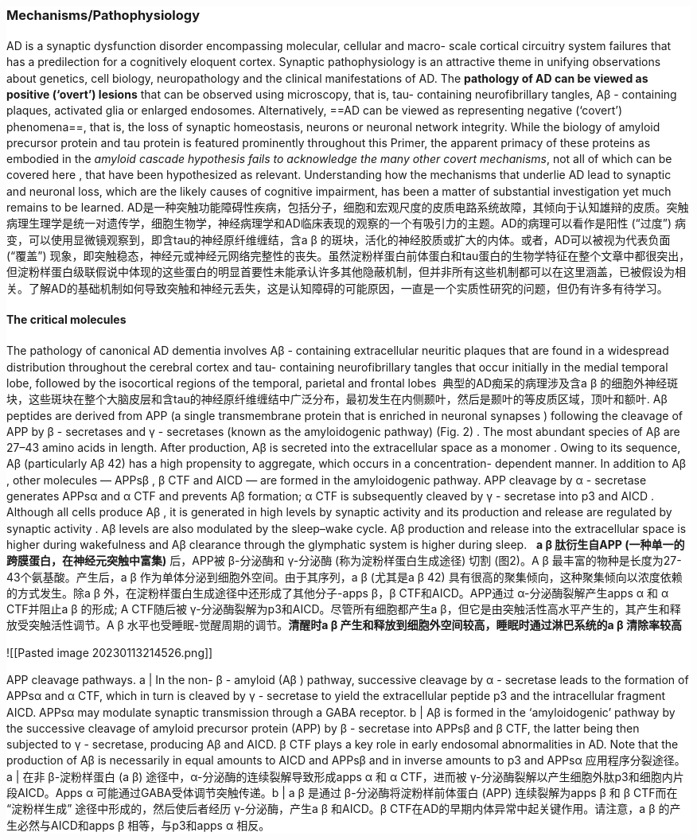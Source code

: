 ### Mechanisms/Pathophysiology

AD is a synaptic dysfunction disorder encompassing molecular, cellular and macro- scale cortical circuitry system failures that has a predilection for a cognitively eloquent cortex. Synaptic pathophysiology is an attractive theme in unifying observations about genetics, cell biology, neuropathology and the clinical manifestations of AD. The **pathology of AD can be viewed as positive (‘overt’) lesions** that can be observed using microscopy, that is, tau- containing neurofibrillary tangles, Aβ - containing plaques, activated glia or enlarged endosomes. Alternatively, ==AD can be viewed as representing negative (‘covert’) phenomena==, that is, the loss of synaptic homeostasis, neurons or neuronal network integrity. While the biology of amyloid precursor protein and tau protein is featured prominently throughout this Primer, the apparent primacy of these proteins as embodied in the *amyloid cascade hypothesis fails to acknowledge the many other covert mechanisms*, not all of which can be covered here , that have been hypothesized as relevant. Understanding how the mechanisms that underlie AD lead to synaptic and neuronal loss, which are the likely causes of cognitive impairment, has been a matter of substantial investigation yet much remains to be learned. AD是一种突触功能障碍性疾病，包括分子，细胞和宏观尺度的皮质电路系统故障，其倾向于认知雄辩的皮质。突触病理生理学是统一对遗传学，细胞生物学，神经病理学和AD临床表现的观察的一个有吸引力的主题。AD的病理可以看作是阳性 (“过度”) 病变，可以使用显微镜观察到，即含tau的神经原纤维缠结，含a β 的斑块，活化的神经胶质或扩大的内体。或者，AD可以被视为代表负面 (“覆盖”) 现象，即突触稳态，神经元或神经元网络完整性的丧失。虽然淀粉样蛋白前体蛋白和tau蛋白的生物学特征在整个文章中都很突出，但淀粉样蛋白级联假说中体现的这些蛋白的明显首要性未能承认许多其他隐蔽机制，但并非所有这些机制都可以在这里涵盖，已被假设为相关。了解AD的基础机制如何导致突触和神经元丢失，这是认知障碍的可能原因，一直是一个实质性研究的问题，但仍有许多有待学习。

#### The critical molecules
The pathology of canonical AD dementia involves Aβ - containing extracellular neuritic plaques that are found in a widespread distribution throughout the cerebral cortex and tau- containing neurofibrillary tangles that occur initially in the medial temporal lobe, followed by the isocortical regions of the temporal, parietal and frontal lobes  典型的AD痴呆的病理涉及含a β 的细胞外神经斑块，这些斑块在整个大脑皮层和含tau的神经原纤维缠结中广泛分布，最初发生在内侧颞叶，然后是颞叶的等皮质区域，顶叶和额叶. Aβ peptides are derived from APP (a single transmembrane protein that is enriched in neuronal synapses ) following the cleavage of APP by β - secretases and γ - secretases (known as the amyloidogenic pathway) (Fig. 2) . The most abundant species of Aβ are 27–43 amino acids in length. After production, Aβ is secreted into the extracellular space as a monomer . Owing to its sequence, Aβ (particularly Aβ 42) has a high propensity to aggregate, which occurs in a concentration- dependent manner. In addition to Aβ , other molecules — APPsβ , β CTF and AICD — are formed in the amyloidogenic pathway. APP cleavage by α - secretase generates APPsα and α CTF and prevents Aβ formation; α CTF is subsequently cleaved by γ - secretase into p3 and AICD . Although all cells produce Aβ , it is generated in high levels by synaptic activity and its production and release are regulated by synaptic activity . Aβ levels are also modulated by the sleep–wake cycle. Aβ production and release into the extracellular space is higher during wakefulness and Aβ clearance through the glymphatic system is higher during sleep.   **a β 肽衍生自APP (一种单一的跨膜蛋白，在神经元突触中富集)** 后，APP被 β-分泌酶和 γ-分泌酶 (称为淀粉样蛋白生成途径) 切割 (图2)。A β 最丰富的物种是长度为27-43个氨基酸。产生后，a β 作为单体分泌到细胞外空间。由于其序列，a β (尤其是a β 42) 具有很高的聚集倾向，这种聚集倾向以浓度依赖的方式发生。除a β 外，在淀粉样蛋白生成途径中还形成了其他分子-apps β，β CTF和AICD。APP通过 α-分泌酶裂解产生apps α 和 α CTF并阻止a β 的形成; Α CTF随后被 γ-分泌酶裂解为p3和AICD。尽管所有细胞都产生a β，但它是由突触活性高水平产生的，其产生和释放受突触活性调节。A β 水平也受睡眠-觉醒周期的调节。**清醒时a β 产生和释放到细胞外空间较高，睡眠时通过淋巴系统的a β 清除率较高**

![[Pasted image 20230113214526.png]]

APP cleavage pathways. a | In the non- β - amyloid (Aβ ) pathway, successive cleavage by α - secretase leads to the formation of APPsα and α CTF, which in turn is cleaved by γ - secretase to yield the extracellular peptide p3 and the intracellular fragment AICD. APPsα may modulate synaptic transmission through a GABA receptor. b | Aβ is formed in the ‘amyloidogenic’ pathway by the successive cleavage of amyloid precursor protein (APP) by β - secretase into APPsβ and β CTF, the latter being then subjected to γ - secretase, producing Aβ and AICD. β CTF plays a key role in early endosomal abnormalities in AD. Note that the production of Aβ is necessarily in equal amounts to AICD and APPsβ and in inverse amounts to p3 and APPsα 应用程序分裂途径。a | 在非 β-淀粉样蛋白 (a β) 途径中，α-分泌酶的连续裂解导致形成apps α 和 α CTF，进而被 γ-分泌酶裂解以产生细胞外肽p3和细胞内片段AICD。Apps α 可能通过GABA受体调节突触传递。b | a β 是通过 β-分泌酶将淀粉样前体蛋白 (APP) 连续裂解为apps β 和 β CTF而在 “淀粉样生成” 途径中形成的，然后使后者经历 γ-分泌酶，产生a β 和AICD。β CTF在AD的早期内体异常中起关键作用。请注意，a β 的产生必然与AICD和apps β 相等，与p3和apps α 相反。
